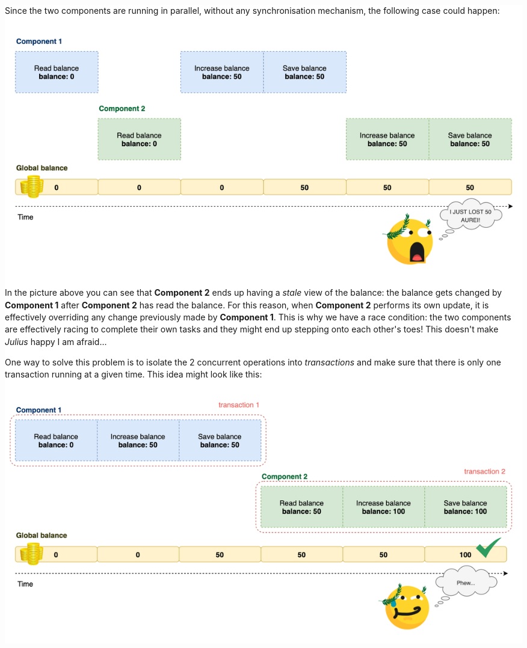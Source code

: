 Since the two components are running in parallel, without any synchronisation mechanism, the following case could happen:

![A race condition example showing 2 processes trying to update a balance](./aurei-race-condition-node-js.png)

In the picture above you can see that **Component 2** ends up having a _stale_ view of the balance: the balance gets changed by **Component 1** after **Component 2** has read the balance. For this reason, when **Component 2** performs its own update, it is effectively overriding any change previously made by **Component 1**. This is why we have a race condition: the two components are effectively racing to complete their own tasks and they might end up stepping onto each other's toes! This doesn't make _Julius_ happy I am afraid...

One way to solve this problem is to isolate the 2 concurrent operations into _transactions_ and make sure that there is only one transaction running at a given time. This idea might look like this:

![Fixing a race condition using a transaction](./aurei-fixed-race-condition-node-js.png)
